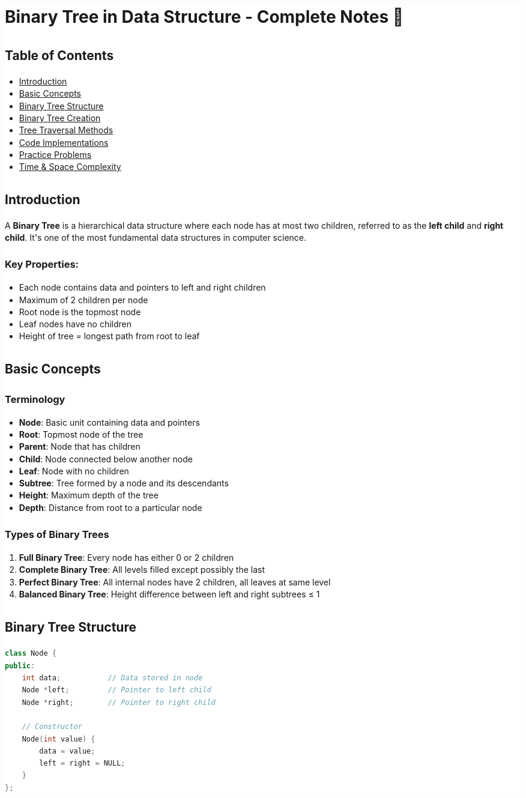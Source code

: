 # Binary Tree in Data Structure - Complete Notes 🌳

## Table of Contents
- [Introduction](#introduction)
- [Basic Concepts](#basic-concepts)
- [Binary Tree Structure](#binary-tree-structure)
- [Binary Tree Creation](#binary-tree-creation)
- [Tree Traversal Methods](#tree-traversal-methods)
- [Code Implementations](#code-implementations)
- [Practice Problems](#practice-problems)
- [Time & Space Complexity](#time--space-complexity)


## Introduction

A **Binary Tree** is a hierarchical data structure where each node has at most two children, referred to as the **left child** and **right child**. It's one of the most fundamental data structures in computer science.

### Key Properties:
- Each node contains data and pointers to left and right children
- Maximum of 2 children per node
- Root node is the topmost node
- Leaf nodes have no children
- Height of tree = longest path from root to leaf

## Basic Concepts

### Terminology
- **Node**: Basic unit containing data and pointers
- **Root**: Topmost node of the tree
- **Parent**: Node that has children
- **Child**: Node connected below another node
- **Leaf**: Node with no children
- **Subtree**: Tree formed by a node and its descendants
- **Height**: Maximum depth of the tree
- **Depth**: Distance from root to a particular node

### Types of Binary Trees
1. **Full Binary Tree**: Every node has either 0 or 2 children
2. **Complete Binary Tree**: All levels filled except possibly the last
3. **Perfect Binary Tree**: All internal nodes have 2 children, all leaves at same level
4. **Balanced Binary Tree**: Height difference between left and right subtrees ≤ 1

## Binary Tree Structure

```cpp
class Node {
public:
    int data;           // Data stored in node
    Node *left;         // Pointer to left child
    Node *right;        // Pointer to right child
    
    // Constructor
    Node(int value) {
        data = value;
        left = right = NULL;
    }
};
```

